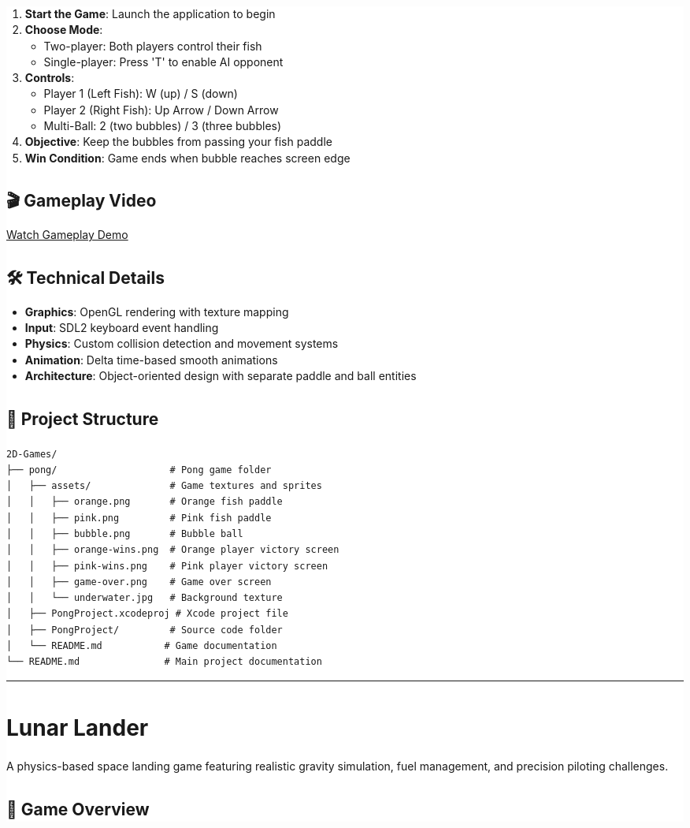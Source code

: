 1. **Start the Game**: Launch the application to begin
2. **Choose Mode**: 
   - Two-player: Both players control their fish
   - Single-player: Press 'T' to enable AI opponent
3. **Controls**:
   - Player 1 (Left Fish): W (up) / S (down)
   - Player 2 (Right Fish): Up Arrow / Down Arrow
   - Multi-Ball: 2 (two bubbles) / 3 (three bubbles)
4. **Objective**: Keep the bubbles from passing your fish paddle
5. **Win Condition**: Game ends when bubble reaches screen edge

## 🎬 Gameplay Video

[Watch Gameplay Demo](https://github.com/user-attachments/assets/ab133e9e-93b6-41e1-b1ab-8e8a9b3d9037)

## 🛠️ Technical Details

- **Graphics**: OpenGL rendering with texture mapping
- **Input**: SDL2 keyboard event handling
- **Physics**: Custom collision detection and movement systems
- **Animation**: Delta time-based smooth animations
- **Architecture**: Object-oriented design with separate paddle and ball entities

## 📂 Project Structure

```
2D-Games/
├── pong/                    # Pong game folder
│   ├── assets/              # Game textures and sprites
│   │   ├── orange.png       # Orange fish paddle
│   │   ├── pink.png         # Pink fish paddle
│   │   ├── bubble.png       # Bubble ball
│   │   ├── orange-wins.png  # Orange player victory screen
│   │   ├── pink-wins.png    # Pink player victory screen
│   │   ├── game-over.png    # Game over screen
│   │   └── underwater.jpg   # Background texture
│   ├── PongProject.xcodeproj # Xcode project file
│   ├── PongProject/         # Source code folder
│   └── README.md           # Game documentation
└── README.md               # Main project documentation
```

----------------------------------------------------------

# Lunar Lander

A physics-based space landing game featuring realistic gravity simulation, fuel management, and precision piloting challenges.

## 🚀 Game Overview
